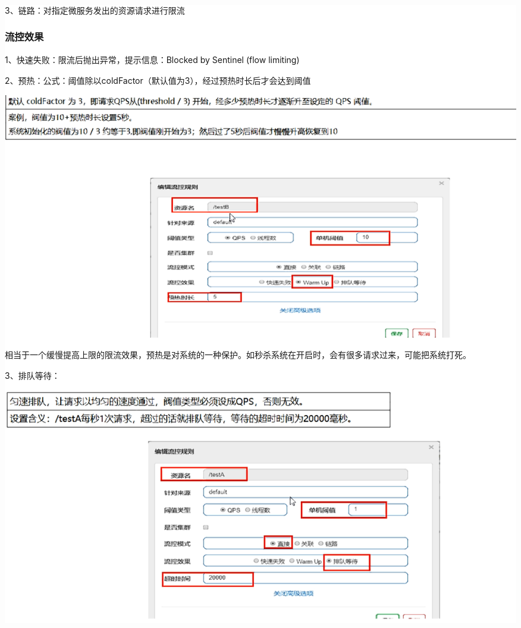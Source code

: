 3、链路：对指定微服务发出的资源请求进行限流

### 流控效果

1、快速失败：限流后抛出异常，提示信息：Blocked by Sentinel (flow limiting)

2、预热：公式：阈值除以coldFactor（默认值为3），经过预热时长后才会达到阈值

![QQ图片20211205130805](QQ图片20211205130805.png)

相当于一个缓慢提高上限的限流效果，预热是对系统的一种保护。如秒杀系统在开启时，会有很多请求过来，可能把系统打死。

3、排队等待：

![QQ图片20211205130951](QQ图片20211205130951.png)
